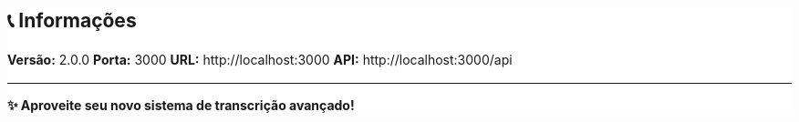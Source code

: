 
## 📞 Informações

**Versão:** 2.0.0
**Porta:** 3000
**URL:** http://localhost:3000
**API:** http://localhost:3000/api

---

**✨ Aproveite seu novo sistema de transcrição avançado!**
